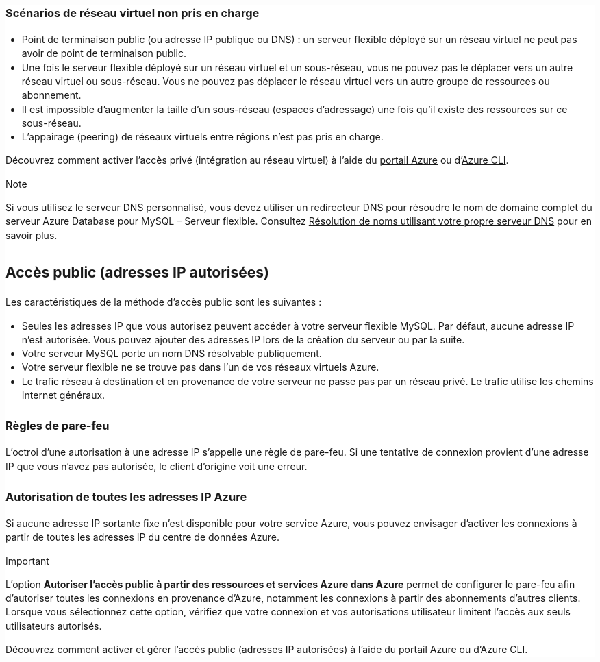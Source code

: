 
### <a name="unsupported-virtual-network-scenarios"></a>Scénarios de réseau virtuel non pris en charge
* Point de terminaison public (ou adresse IP publique ou DNS) : un serveur flexible déployé sur un réseau virtuel ne peut pas avoir de point de terminaison public.
* Une fois le serveur flexible déployé sur un réseau virtuel et un sous-réseau, vous ne pouvez pas le déplacer vers un autre réseau virtuel ou sous-réseau. Vous ne pouvez pas déplacer le réseau virtuel vers un autre groupe de ressources ou abonnement.
* Il est impossible d’augmenter la taille d’un sous-réseau (espaces d’adressage) une fois qu’il existe des ressources sur ce sous-réseau.
* L’appairage (peering) de réseaux virtuels entre régions n’est pas pris en charge.

Découvrez comment activer l’accès privé (intégration au réseau virtuel) à l’aide du [portail Azure](how-to-manage-virtual-network-portal.md) ou d’[Azure CLI](how-to-manage-virtual-network-cli.md).

> [!NOTE]
> Si vous utilisez le serveur DNS personnalisé, vous devez utiliser un redirecteur DNS pour résoudre le nom de domaine complet du serveur Azure Database pour MySQL – Serveur flexible. Consultez [Résolution de noms utilisant votre propre serveur DNS](../../virtual-network/virtual-networks-name-resolution-for-vms-and-role-instances.md#name-resolution-that-uses-your-own-dns-server) pour en savoir plus.

## <a name="public-access-allowed-ip-addresses"></a>Accès public (adresses IP autorisées)
Les caractéristiques de la méthode d’accès public sont les suivantes :
* Seules les adresses IP que vous autorisez peuvent accéder à votre serveur flexible MySQL. Par défaut, aucune adresse IP n’est autorisée. Vous pouvez ajouter des adresses IP lors de la création du serveur ou par la suite.
* Votre serveur MySQL porte un nom DNS résolvable publiquement.
* Votre serveur flexible ne se trouve pas dans l’un de vos réseaux virtuels Azure.
* Le trafic réseau à destination et en provenance de votre serveur ne passe pas par un réseau privé. Le trafic utilise les chemins Internet généraux.

### <a name="firewall-rules"></a>Règles de pare-feu
L’octroi d’une autorisation à une adresse IP s’appelle une règle de pare-feu. Si une tentative de connexion provient d’une adresse IP que vous n’avez pas autorisée, le client d’origine voit une erreur.


### <a name="allowing-all-azure-ip-addresses"></a>Autorisation de toutes les adresses IP Azure
Si aucune adresse IP sortante fixe n’est disponible pour votre service Azure, vous pouvez envisager d’activer les connexions à partir de toutes les adresses IP du centre de données Azure.

> [!IMPORTANT]
> L’option **Autoriser l’accès public à partir des ressources et services Azure dans Azure** permet de configurer le pare-feu afin d’autoriser toutes les connexions en provenance d’Azure, notamment les connexions à partir des abonnements d’autres clients. Lorsque vous sélectionnez cette option, vérifiez que votre connexion et vos autorisations utilisateur limitent l’accès aux seuls utilisateurs autorisés.

Découvrez comment activer et gérer l’accès public (adresses IP autorisées) à l’aide du [portail Azure](how-to-manage-firewall-portal.md) ou d’[Azure CLI](how-to-manage-firewall-cli.md).

